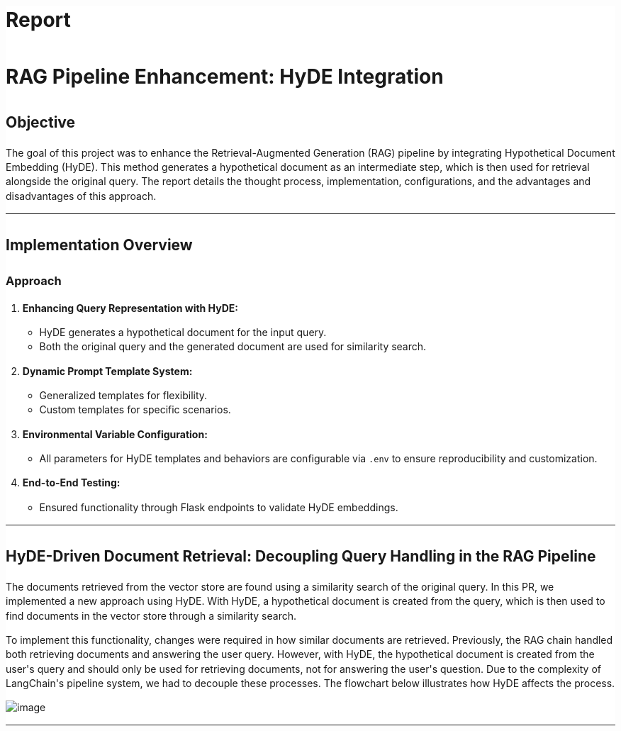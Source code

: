 # Report
# RAG Pipeline Enhancement: HyDE Integration

## Objective

The goal of this project was to enhance the Retrieval-Augmented Generation (RAG) pipeline by integrating Hypothetical Document Embedding (HyDE). This method generates a hypothetical document as an intermediate step, which is then used for retrieval alongside the original query. The report details the thought process, implementation, configurations, and the advantages and disadvantages of this approach.

---

## Implementation Overview

### Approach

1. **Enhancing Query Representation with HyDE:**
   - HyDE generates a hypothetical document for the input query.
   - Both the original query and the generated document are used for similarity search.

2. **Dynamic Prompt Template System:**
   - Generalized templates for flexibility.
   - Custom templates for specific scenarios.

3. **Environmental Variable Configuration:**
   - All parameters for HyDE templates and behaviors are configurable via `.env` to ensure reproducibility and customization.

4. **End-to-End Testing:**
   - Ensured functionality through Flask endpoints to validate HyDE embeddings.

---
## HyDE-Driven Document Retrieval: Decoupling Query Handling in the RAG Pipeline

The documents retrieved from the vector store are found using a similarity search of the original query. In this PR, we implemented a new approach using HyDE. With HyDE, a hypothetical document is created from the query, which is then used to find documents in the vector store through a similarity search. 

To implement this functionality, changes were required in how similar documents are retrieved. Previously, the RAG chain handled both retrieving documents and answering the user query. However, with HyDE, the hypothetical document is created from the user's query and should only be used for retrieving documents, not for answering the user's question. Due to the complexity of LangChain's pipeline system, we had to decouple these processes. The flowchart below illustrates how HyDE affects the process.

<img width="896" alt="image" src="https://github.com/user-attachments/assets/d1fe76e1-c65b-467f-a984-a62ee4730ed7">

---